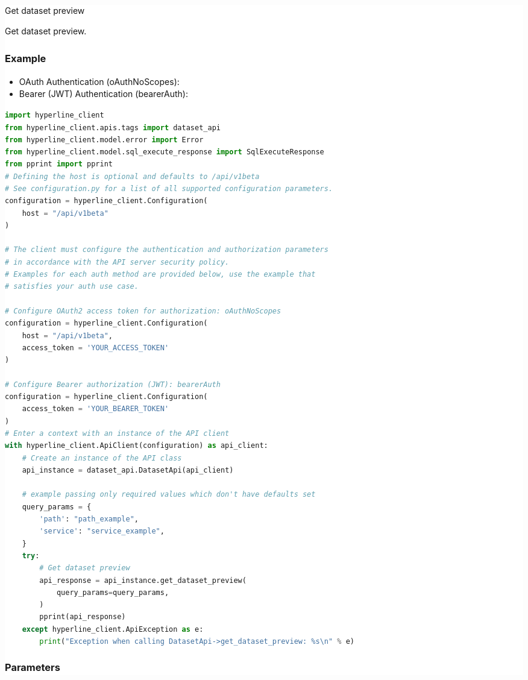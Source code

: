 Get dataset preview

Get dataset preview.

### Example

* OAuth Authentication (oAuthNoScopes):
* Bearer (JWT) Authentication (bearerAuth):
```python
import hyperline_client
from hyperline_client.apis.tags import dataset_api
from hyperline_client.model.error import Error
from hyperline_client.model.sql_execute_response import SqlExecuteResponse
from pprint import pprint
# Defining the host is optional and defaults to /api/v1beta
# See configuration.py for a list of all supported configuration parameters.
configuration = hyperline_client.Configuration(
    host = "/api/v1beta"
)

# The client must configure the authentication and authorization parameters
# in accordance with the API server security policy.
# Examples for each auth method are provided below, use the example that
# satisfies your auth use case.

# Configure OAuth2 access token for authorization: oAuthNoScopes
configuration = hyperline_client.Configuration(
    host = "/api/v1beta",
    access_token = 'YOUR_ACCESS_TOKEN'
)

# Configure Bearer authorization (JWT): bearerAuth
configuration = hyperline_client.Configuration(
    access_token = 'YOUR_BEARER_TOKEN'
)
# Enter a context with an instance of the API client
with hyperline_client.ApiClient(configuration) as api_client:
    # Create an instance of the API class
    api_instance = dataset_api.DatasetApi(api_client)

    # example passing only required values which don't have defaults set
    query_params = {
        'path': "path_example",
        'service': "service_example",
    }
    try:
        # Get dataset preview
        api_response = api_instance.get_dataset_preview(
            query_params=query_params,
        )
        pprint(api_response)
    except hyperline_client.ApiException as e:
        print("Exception when calling DatasetApi->get_dataset_preview: %s\n" % e)
```
### Parameters

